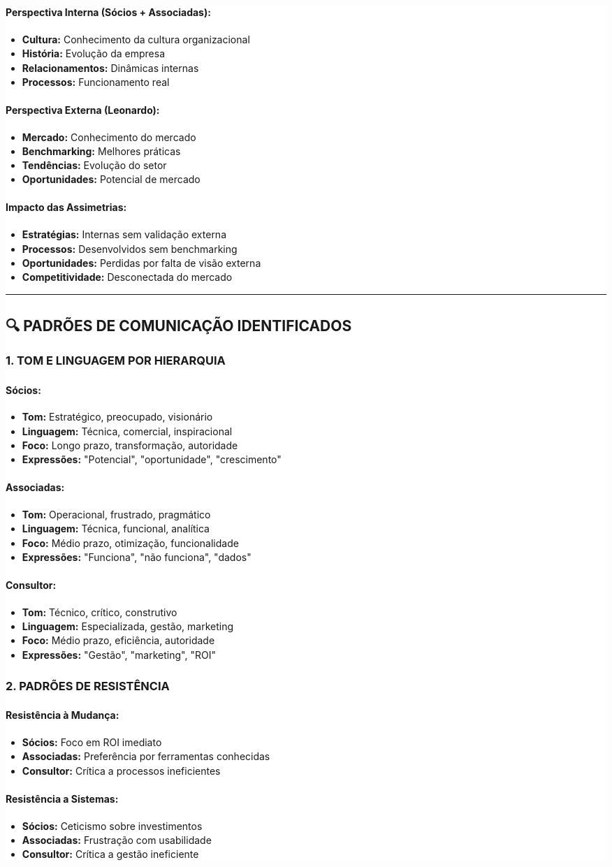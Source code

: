 #### **Perspectiva Interna (Sócios + Associadas):**
- **Cultura:** Conhecimento da cultura organizacional
- **História:** Evolução da empresa
- **Relacionamentos:** Dinâmicas internas
- **Processos:** Funcionamento real

#### **Perspectiva Externa (Leonardo):**
- **Mercado:** Conhecimento do mercado
- **Benchmarking:** Melhores práticas
- **Tendências:** Evolução do setor
- **Oportunidades:** Potencial de mercado

#### **Impacto das Assimetrias:**
- **Estratégias:** Internas sem validação externa
- **Processos:** Desenvolvidos sem benchmarking
- **Oportunidades:** Perdidas por falta de visão externa
- **Competitividade:** Desconectada do mercado

---

## 🔍 **PADRÕES DE COMUNICAÇÃO IDENTIFICADOS**

### **1. TOM E LINGUAGEM POR HIERARQUIA**

#### **Sócios:**
- **Tom:** Estratégico, preocupado, visionário
- **Linguagem:** Técnica, comercial, inspiracional
- **Foco:** Longo prazo, transformação, autoridade
- **Expressões:** "Potencial", "oportunidade", "crescimento"

#### **Associadas:**
- **Tom:** Operacional, frustrado, pragmático
- **Linguagem:** Técnica, funcional, analítica
- **Foco:** Médio prazo, otimização, funcionalidade
- **Expressões:** "Funciona", "não funciona", "dados"

#### **Consultor:**
- **Tom:** Técnico, crítico, construtivo
- **Linguagem:** Especializada, gestão, marketing
- **Foco:** Médio prazo, eficiência, autoridade
- **Expressões:** "Gestão", "marketing", "ROI"

### **2. PADRÕES DE RESISTÊNCIA**

#### **Resistência à Mudança:**
- **Sócios:** Foco em ROI imediato
- **Associadas:** Preferência por ferramentas conhecidas
- **Consultor:** Crítica a processos ineficientes

#### **Resistência a Sistemas:**
- **Sócios:** Ceticismo sobre investimentos
- **Associadas:** Frustração com usabilidade
- **Consultor:** Crítica a gestão ineficiente
